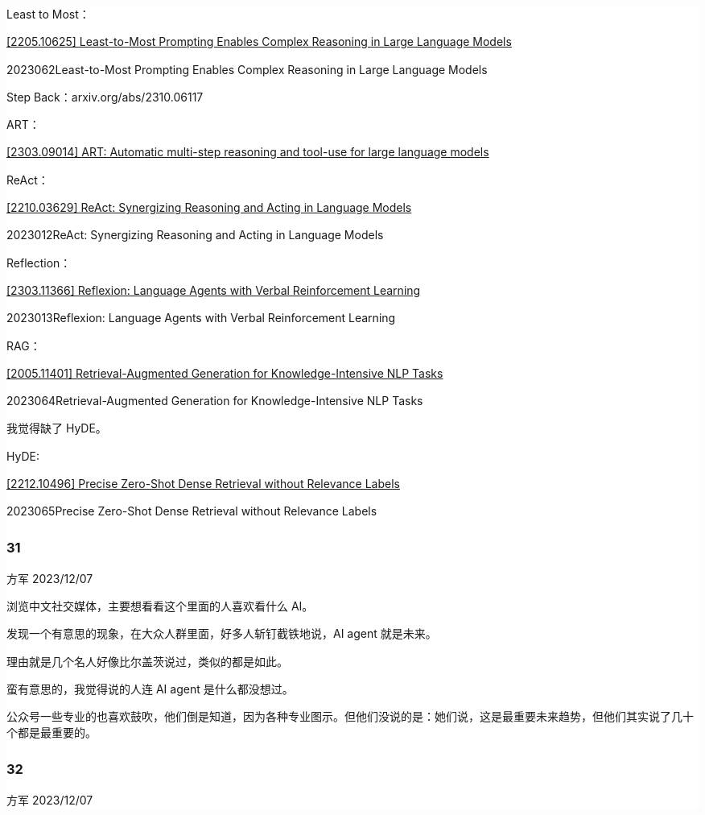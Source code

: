Least to Most：

[[2205.10625] Least-to-Most Prompting Enables Complex Reasoning in Large Language Models](https://arxiv.org/abs/2205.10625)

2023062Least-to-Most Prompting Enables Complex Reasoning in Large Language Models

Step Back：arxiv.org/abs/2310.06117

ART：

[[2303.09014] ART: Automatic multi-step reasoning and tool-use for large language models](https://arxiv.org/abs/2303.09014)

ReAct：

[[2210.03629] ReAct: Synergizing Reasoning and Acting in Language Models](https://arxiv.org/abs/2210.03629)

2023012ReAct: Synergizing Reasoning and Acting in Language Models

Reflection：

[[2303.11366] Reflexion: Language Agents with Verbal Reinforcement Learning](https://arxiv.org/abs/2303.11366)

2023013Reflexion: Language Agents with Verbal Reinforcement Learning

RAG：

[[2005.11401] Retrieval-Augmented Generation for Knowledge-Intensive NLP Tasks](https://arxiv.org/abs/2005.11401)

2023064Retrieval-Augmented Generation for Knowledge-Intensive NLP Tasks

我觉得缺了 HyDE。

HyDE: 

[[2212.10496] Precise Zero-Shot Dense Retrieval without Relevance Labels](https://arxiv.org/abs/2212.10496)

2023065Precise Zero-Shot Dense Retrieval without Relevance Labels

### 31

方军 2023/12/07

浏览中文社交媒体，主要想看看这个里面的人喜欢看什么 AI。

发现一个有意思的现象，在大众人群里面，好多人斩钉截铁地说，AI agent 就是未来。

理由就是几个名人好像比尔盖茨说过，类似的都是如此。

蛮有意思的，我觉得说的人连 AI agent 是什么都没想过。

公众号一些专业的也喜欢鼓吹，他们倒是知道，因为各种专业图示。但他们没说的是：她们说，这是最重要未来趋势，但他们其实说了几十个都是最重要的。

### 32

方军 2023/12/07
